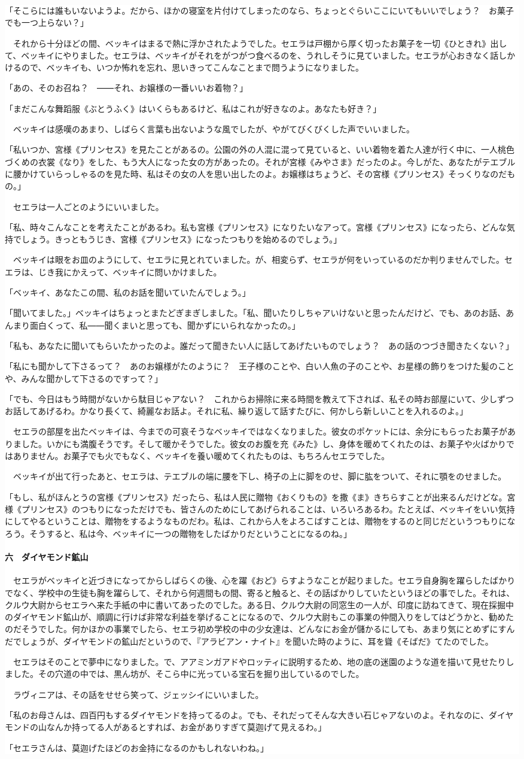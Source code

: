 「そこらには誰もいないようよ。だから、ほかの寝室を片付けてしまったのなら、ちょっとぐらいここにいてもいいでしょう？　お菓子でも一つ上らない？」

　それから十分ほどの間、ベッキイはまるで熱に浮かされたようでした。セエラは戸棚から厚く切ったお菓子を一切《ひときれ》出して、ベッキイにやりました。セエラは、ベッキイがそれをがつがつ食べるのを、うれしそうに見ていました。セエラが心おきなく話しかけるので、ベッキイも、いつか怖れを忘れ、思いきってこんなことまで問うようになりました。

「あの、そのお召ね？　――それ、お嬢様の一番いいお着物？」

「まだこんな舞蹈服《ぶとうふく》はいくらもあるけど、私はこれが好きなのよ。あなたも好き？」

　ベッキイは感嘆のあまり、しばらく言葉も出ないような風でしたが、やがてびくびくした声でいいました。

「私いつか、宮様《プリンセス》を見たことがあるの。公園の外の人混に混って見ていると、いい着物を着た人達が行く中に、一人桃色づくめの衣裳《なり》をした、もう大人になった女の方があったの。それが宮様《みやさま》だったのよ。今しがた、あなたがテエブルに腰かけていらっしゃるのを見た時、私はその女の人を思い出したのよ。お嬢様はちょうど、その宮様《プリンセス》そっくりなのだもの。」

　セエラは一人ごとのようにいいました。

「私、時々こんなことを考えたことがあるわ。私も宮様《プリンセス》になりたいなアって。宮様《プリンセス》になったら、どんな気持でしょう。きっともうじき、宮様《プリンセス》になったつもりを始めるのでしょう。」

　ベッキイは眼をお皿のようにして、セエラに見とれていました。が、相変らず、セエラが何をいっているのだか判りませんでした。セエラは、じき我にかえって、ベッキイに問いかけました。

「ベッキイ、あなたこの間、私のお話を聞いていたんでしょう。」

「聞いてました。」ベッキイはちょっとまたどぎまぎしました。「私、聞いたりしちゃアいけないと思ったんだけど、でも、あのお話、あんまり面白くって、私――聞くまいと思っても、聞かずにいられなかったの。」

「私も、あなたに聞いてもらいたかったのよ。誰だって聞きたい人に話してあげたいものでしょう？　あの話のつづき聞きたくない？」

「私にも聞かして下さるって？　あのお嬢様がたのように？　王子様のことや、白い人魚の子のことや、お星様の飾りをつけた髪のことや、みんな聞かして下さるのですって？」

「でも、今日はもう時間がないから駄目じゃアない？　これからお掃除に来る時間を教えて下されば、私その時お部屋にいて、少しずつお話してあげるわ。かなり長くて、綺麗なお話よ。それに私、繰り返して話すたびに、何かしら新しいことを入れるのよ。」

　セエラの部屋を出たベッキイは、今までの可哀そうなベッキイではなくなりました。彼女のポケットには、余分にもらったお菓子がありました。いかにも満腹そうです。そして暖かそうでした。彼女のお腹を充《みた》し、身体を暖めてくれたのは、お菓子や火ばかりではありません。お菓子でも火でもなく、ベッキイを養い暖めてくれたものは、もちろんセエラでした。

　ベッキイが出て行ったあと、セエラは、テエブルの端に腰を下し、椅子の上に脚をのせ、脚に肱をついて、それに顎をのせました。

「もし、私がほんとうの宮様《プリンセス》だったら、私は人民に贈物《おくりもの》を撒《ま》きちらすことが出来るんだけどな。宮様《プリンセス》のつもりになっただけでも、皆さんのためにしてあげられることは、いろいろあるわ。たとえば、ベッキイをいい気持にしてやるということは、贈物をするようなものだわ。私は、これから人をよろこばすことは、贈物をするのと同じだというつもりになろう。そうすると、私は今、ベッキイに一つの贈物をしたばかりだということになるのね。」



#### 六　ダイヤモンド鉱山




　セエラがベッキイと近づきになってからしばらくの後、心を躍《おど》らすようなことが起りました。セエラ自身胸を躍らしたばかりでなく、学校中の生徒も胸を躍らして、それから何週間もの間、寄ると触ると、その話ばかりしていたというほどの事でした。それは、クルウ大尉からセエラへ来た手紙の中に書いてあったのでした。ある日、クルウ大尉の同窓生の一人が、印度に訪ねてきて、現在採掘中のダイヤモンド鉱山が、順調に行けば非常な利益を挙げることになるので、クルウ大尉もこの事業の仲間入りをしてはどうかと、勧めたのだそうでした。何かほかの事業でしたら、セエラ初め学校の中の少女達は、どんなにお金が儲かるにしても、あまり気にとめずにすんだでしょうが、ダイヤモンドの鉱山だというので、『アラビアン・ナイト』を聞いた時のように、耳を聳《そばだ》てたのでした。

　セエラはそのことで夢中になりました。で、アアミンガアドやロッティに説明するため、地の底の迷園のような道を描いて見せたりしました。その穴道の中では、黒ん坊が、そこら中に光っている宝石を掘り出しているのでした。

　ラヴィニアは、その話をせせら笑って、ジェッシイにいいました。

「私のお母さんは、四百円もするダイヤモンドを持ってるのよ。でも、それだってそんな大きい石じゃアないのよ。それなのに、ダイヤモンドの山なんか持ってる人があるとすれば、お金がありすぎて莫迦げて見えるわ。」

「セエラさんは、莫迦げたほどのお金持になるのかもしれないわね。」
